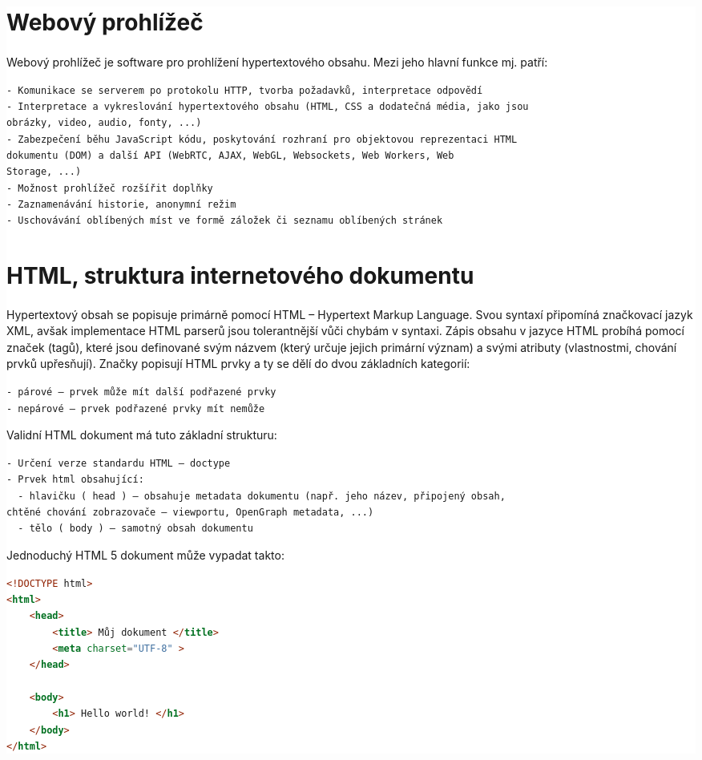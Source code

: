 # Webový prohlížeč

Webový prohlížeč je software pro prohlížení hypertextového obsahu. Mezi jeho hlavní funkce mj.
patří:

```
- Komunikace se serverem po protokolu HTTP, tvorba požadavků, interpretace odpovědí
- Interpretace a vykreslování hypertextového obsahu (HTML, CSS a dodatečná média, jako jsou
obrázky, video, audio, fonty, ...)
- Zabezpečení běhu JavaScript kódu, poskytování rozhraní pro objektovou reprezentaci HTML
dokumentu (DOM) a další API (WebRTC, AJAX, WebGL, Websockets, Web Workers, Web
Storage, ...)
- Možnost prohlížeč rozšířit doplňky
- Zaznamenávání historie, anonymní režim
- Uschovávání oblíbených míst ve formě záložek či seznamu oblíbených stránek
```
# HTML, struktura internetového dokumentu

Hypertextový obsah se popisuje primárně pomocí HTML – Hypertext Markup Language. Svou syntaxí
připomíná značkovací jazyk XML, avšak implementace HTML parserů jsou tolerantnější vůči chybám
v syntaxi. Zápis obsahu v jazyce HTML probíhá pomocí značek (tagů), které jsou definované svým
názvem (který určuje jejich primární význam) a svými atributy (vlastnostmi, chování prvků upřesňují).
Značky popisují HTML prvky a ty se dělí do dvou základních kategorií:

```
- párové – prvek může mít další podřazené prvky
- nepárové – prvek podřazené prvky mít nemůže
```
Validní HTML dokument má tuto základní strukturu:

```
- Určení verze standardu HTML – doctype
- Prvek html obsahující:
  - hlavičku ( head ) – obsahuje metadata dokumentu (např. jeho název, připojený obsah,
chtěné chování zobrazovače – viewportu, OpenGraph metadata, ...)
  - tělo ( body ) – samotný obsah dokumentu
```
Jednoduchý HTML 5 dokument může vypadat takto:

```html
<!DOCTYPE html>
<html>
	<head>
		<title> Můj dokument </title>
		<meta charset="UTF-8" >
	</head>
	
	<body>
		<h1> Hello world! </h1>
	</body>
</html>
```
